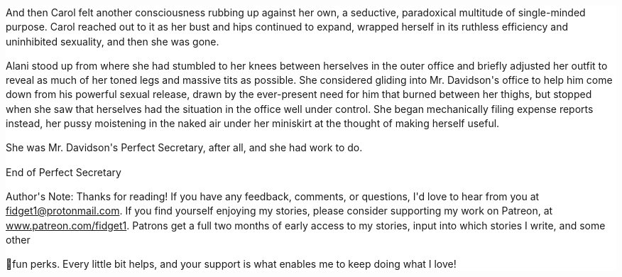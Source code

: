 And then Carol felt another consciousness rubbing up against her own, a seductive, 
paradoxical multitude of single-minded purpose. Carol reached out to it as her bust and hips 
continued to expand, wrapped herself in its ruthless efficiency and uninhibited sexuality, and 
then she was gone.

Alani stood up from where she had stumbled to her knees between herselves in the outer 
office and briefly adjusted her outfit to reveal as much of her toned legs and massive tits as 
possible. She considered gliding into Mr. Davidson's office to help him come down from his 
powerful sexual release, drawn by the ever-present need for him that burned between her 
thighs, but stopped when she saw that herselves had the situation in the office well under 
control. She began mechanically filing expense reports instead, her pussy moistening in the 
naked air under her miniskirt at the thought of making herself useful.

She was Mr. Davidson's Perfect Secretary, after all, and she had work to do.

End of Perfect Secretary

Author's Note: Thanks for reading! If you have any feedback, comments, or questions, I'd 
love to hear from you at fidget1@protonmail.com. If you find yourself enjoying my stories, 
please consider supporting my work on Patreon, at www.patreon.com/fidget1. Patrons get a
full two months of early access to my stories, input into which stories I write, and some other 

fun perks. Every little bit helps, and your support is what enables me to keep doing what I 
love!

